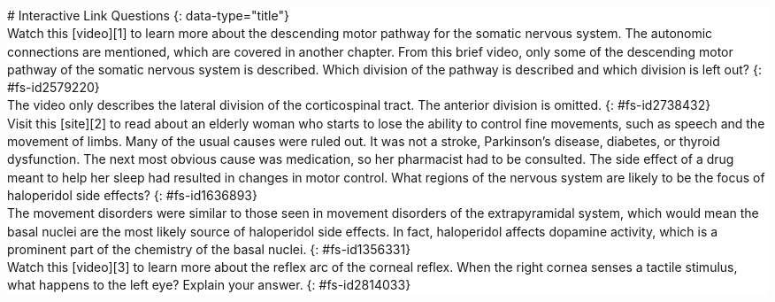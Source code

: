 </section>
<section data-depth="1" id="fs-id2201724" class="interactive-exercise" markdown="1">
# Interactive Link Questions
{: data-type="title"}

<div data-type="exercise" id="fs-id2652054">
<div data-type="problem" id="fs-id2579219" markdown="1">
Watch this [video][1] to learn more about the descending motor pathway
for the somatic nervous system. The autonomic connections are mentioned,
which are covered in another chapter. From this brief video, only some
of the descending motor pathway of the somatic nervous system is
described. Which division of the pathway is described and which division
is left out?
{: #fs-id2579220}

</div>
<div data-type="solution" id="fs-id2362125" data-label="" markdown="1">
The video only describes the lateral division of the corticospinal
tract. The anterior division is omitted.
{: #fs-id2738432}

</div>
</div>
<div data-type="exercise" id="fs-id2137145">
<div data-type="problem" id="fs-id2581521" markdown="1">
Visit this [site][2] to read about an elderly woman who starts to lose
the ability to control fine movements, such as speech and the movement
of limbs. Many of the usual causes were ruled out. It was not a stroke,
Parkinson’s disease, diabetes, or thyroid dysfunction. The next most
obvious cause was medication, so her pharmacist had to be consulted. The
side effect of a drug meant to help her sleep had resulted in changes in
motor control. What regions of the nervous system are likely to be the
focus of haloperidol side effects?
{: #fs-id1636893}

</div>
<div data-type="solution" id="fs-id2260596" data-label="" markdown="1">
The movement disorders were similar to those seen in movement disorders
of the extrapyramidal system, which would mean the basal nuclei are the
most likely source of haloperidol side effects. In fact, haloperidol
affects dopamine activity, which is a prominent part of the chemistry of
the basal nuclei.
{: #fs-id1356331}

</div>
</div>
<div data-type="exercise" id="fs-id2643898">
<div data-type="problem" id="fs-id2136980" markdown="1">
Watch this [video][3] to learn more about the reflex arc of the corneal
reflex. When the right cornea senses a tactile stimulus, what happens to
the left eye? Explain your answer.
{: #fs-id2814033}


[1]: http://openstaxcollege.org/l/motorpathway
[2]: http://openstaxcollege.org/l/NYTmotor
[3]: http://openstaxcollege.org/l/reflexarc
[4]: http://openstaxcollege.org/l/newreflex